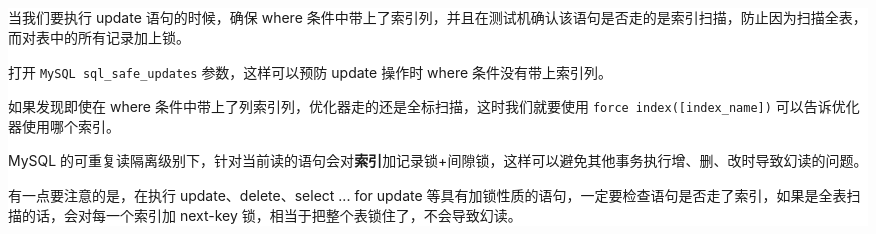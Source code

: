 当我们要执行 update 语句的时候，确保 where 条件中带上了索引列，并且在测试机确认该语句是否走的是索引扫描，防止因为扫描全表，而对表中的所有记录加上锁。

打开 `MySQL sql_safe_updates` 参数，这样可以预防 update 操作时 where 条件没有带上索引列。

如果发现即使在 where 条件中带上了列索引列，优化器走的还是全标扫描，这时我们就要使用 `force index([index_name])` 可以告诉优化器使用哪个索引。





MySQL 的可重复读隔离级别下，针对当前读的语句会对**索引**加记录锁+间隙锁，这样可以避免其他事务执行增、删、改时导致幻读的问题。

有一点要注意的是，在执行 update、delete、select ... for update 等具有加锁性质的语句，一定要检查语句是否走了索引，如果是全表扫描的话，会对每一个索引加 next-key 锁，相当于把整个表锁住了，不会导致幻读。
